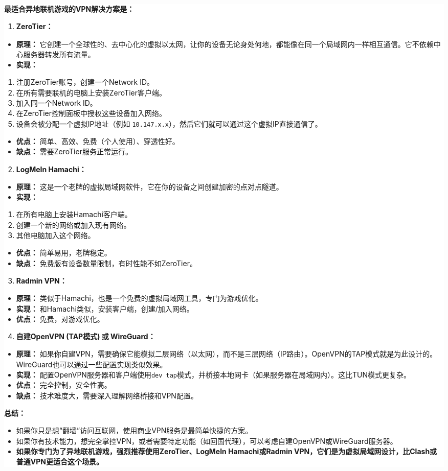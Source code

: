 **最适合异地联机游戏的VPN解决方案是：**

1. **ZeroTier：**
 * **原理：** 它创建一个全球性的、去中心化的虚拟以太网，让你的设备无论身处何地，都能像在同一个局域网内一样相互通信。它不依赖中心服务器转发所有流量。
 * **实现：**
 1. 注册ZeroTier账号，创建一个Network ID。
 2. 在所有需要联机的电脑上安装ZeroTier客户端。
 3. 加入同一个Network ID。
 4. 在ZeroTier控制面板中授权这些设备加入网络。
 5. 设备会被分配一个虚拟IP地址（例如 `10.147.x.x`），然后它们就可以通过这个虚拟IP直接通信了。
 * **优点：** 简单、高效、免费（个人使用）、穿透性好。
 * **缺点：** 需要ZeroTier服务正常运行。

2. **LogMeIn Hamachi：**
 * **原理：** 这是一个老牌的虚拟局域网软件，它在你的设备之间创建加密的点对点隧道。
 * **实现：**
 1. 在所有电脑上安装Hamachi客户端。
 2. 创建一个新的网络或加入现有网络。
 3. 其他电脑加入这个网络。
 * **优点：** 简单易用，老牌稳定。
 * **缺点：** 免费版有设备数量限制，有时性能不如ZeroTier。

3. **Radmin VPN：**
 * **原理：** 类似于Hamachi，也是一个免费的虚拟局域网工具，专门为游戏优化。
 * **实现：** 和Hamachi类似，安装客户端，创建/加入网络。
 * **优点：** 免费，对游戏优化。

4. **自建OpenVPN (TAP模式) 或 WireGuard：**
 * **原理：** 如果你自建VPN，需要确保它能模拟二层网络（以太网），而不是三层网络（IP路由）。OpenVPN的TAP模式就是为此设计的。WireGuard也可以通过一些配置实现类似效果。
 * **实现：** 配置OpenVPN服务器和客户端使用`dev tap`模式，并桥接本地网卡（如果服务器在局域网内）。这比TUN模式更复杂。
 * **优点：** 完全控制，安全性高。
 * **缺点：** 技术难度大，需要深入理解网络桥接和VPN配置。

**总结：**

* 如果你只是想“翻墙”访问互联网，使用商业VPN服务是最简单快捷的方案。
* 如果你有技术能力，想完全掌控VPN，或者需要特定功能（如回国代理），可以考虑自建OpenVPN或WireGuard服务器。
* **如果你专门为了异地联机游戏，强烈推荐使用ZeroTier、LogMeIn Hamachi或Radmin VPN，它们是为虚拟局域网设计，比Clash或普通VPN更适合这个场景。**
